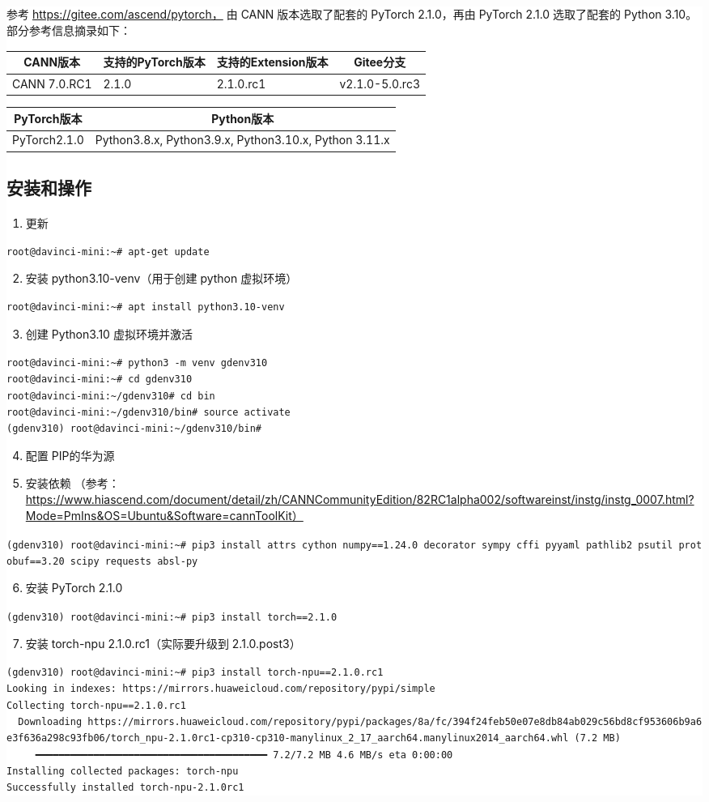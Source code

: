 

  参考 https://gitee.com/ascend/pytorch， 由 CANN 版本选取了配套的 PyTorch 2.1.0，再由 PyTorch 2.1.0 选取了配套的 Python 3.10。部分参考信息摘录如下：

  |CANN版本|	支持的PyTorch版本|	支持的Extension版本|Gitee分支|
  |---|---|---|---|
  |CANN 7.0.RC1|	2.1.0|	2.1.0.rc1|	v2.1.0-5.0.rc3|

  |PyTorch版本|	Python版本
  |---|---|
  |PyTorch2.1.0|	Python3.8.x, Python3.9.x, Python3.10.x, Python 3.11.x|

## 安装和操作

1. 更新
```
root@davinci-mini:~# apt-get update
```
2. 安装 python3.10-venv（用于创建 python 虚拟环境）
```
root@davinci-mini:~# apt install python3.10-venv
```

3. 创建 Python3.10 虚拟环境并激活
```
root@davinci-mini:~# python3 -m venv gdenv310
root@davinci-mini:~# cd gdenv310
root@davinci-mini:~/gdenv310# cd bin
root@davinci-mini:~/gdenv310/bin# source activate
(gdenv310) root@davinci-mini:~/gdenv310/bin# 
```

4. 配置 PIP的华为源

5. 安装依赖
（参考：https://www.hiascend.com/document/detail/zh/CANNCommunityEdition/82RC1alpha002/softwareinst/instg/instg_0007.html?Mode=PmIns&OS=Ubuntu&Software=cannToolKit）
```
(gdenv310) root@davinci-mini:~# pip3 install attrs cython numpy==1.24.0 decorator sympy cffi pyyaml pathlib2 psutil protobuf==3.20 scipy requests absl-py
```

6. 安装 PyTorch 2.1.0
```
(gdenv310) root@davinci-mini:~# pip3 install torch==2.1.0
```

7. 安装 torch-npu 2.1.0.rc1（实际要升级到 2.1.0.post3）
```
(gdenv310) root@davinci-mini:~# pip3 install torch-npu==2.1.0.rc1
Looking in indexes: https://mirrors.huaweicloud.com/repository/pypi/simple
Collecting torch-npu==2.1.0.rc1
  Downloading https://mirrors.huaweicloud.com/repository/pypi/packages/8a/fc/394f24feb50e07e8db84ab029c56bd8cf953606b9a6e3f636a298c93fb06/torch_npu-2.1.0rc1-cp310-cp310-manylinux_2_17_aarch64.manylinux2014_aarch64.whl (7.2 MB)
     ━━━━━━━━━━━━━━━━━━━━━━━━━━━━━━━━━━━━━━━━ 7.2/7.2 MB 4.6 MB/s eta 0:00:00
Installing collected packages: torch-npu
Successfully installed torch-npu-2.1.0rc1
```
